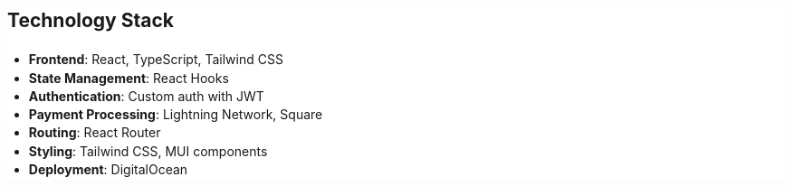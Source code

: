 ## Technology Stack

- **Frontend**: React, TypeScript, Tailwind CSS
- **State Management**: React Hooks
- **Authentication**: Custom auth with JWT
- **Payment Processing**: Lightning Network, Square
- **Routing**: React Router
- **Styling**: Tailwind CSS, MUI components
- **Deployment**: DigitalOcean 